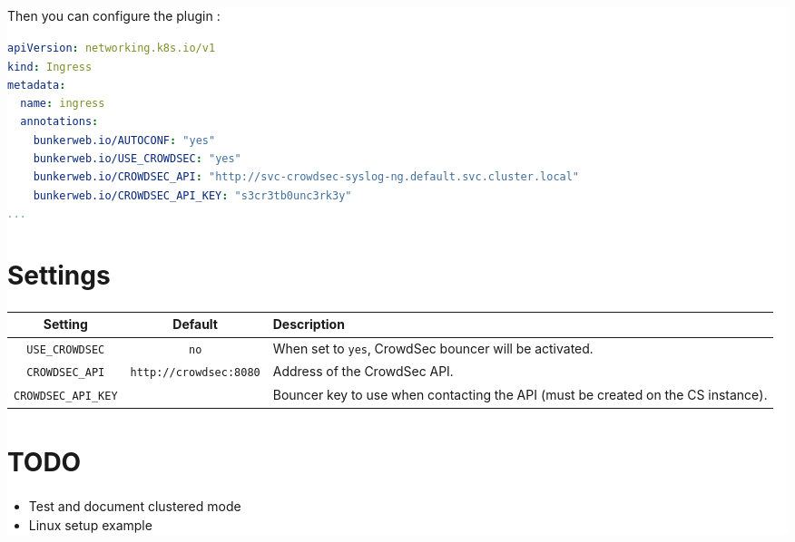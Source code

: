Then you can configure the plugin :
```yaml
apiVersion: networking.k8s.io/v1
kind: Ingress
metadata:
  name: ingress
  annotations:
    bunkerweb.io/AUTOCONF: "yes"
    bunkerweb.io/USE_CROWDSEC: "yes"
    bunkerweb.io/CROWDSEC_API: "http://svc-crowdsec-syslog-ng.default.svc.cluster.local"
    bunkerweb.io/CROWDSEC_API_KEY: "s3cr3tb0unc3rk3y"
...
```

# Settings

| Setting            | Default                | Description                                                                      |
| :----------------: | :--------------------: | :------------------------------------------------------------------------------- |
| `USE_CROWDSEC`     | `no`                   | When set to `yes`, CrowdSec bouncer will be activated.                           |
| `CROWDSEC_API`     | `http://crowdsec:8080` | Address of the CrowdSec API.                                                     |
| `CROWDSEC_API_KEY` |                        | Bouncer key to use when contacting the API (must be created on the CS instance). |

# TODO

* Test and document clustered mode
* Linux setup example